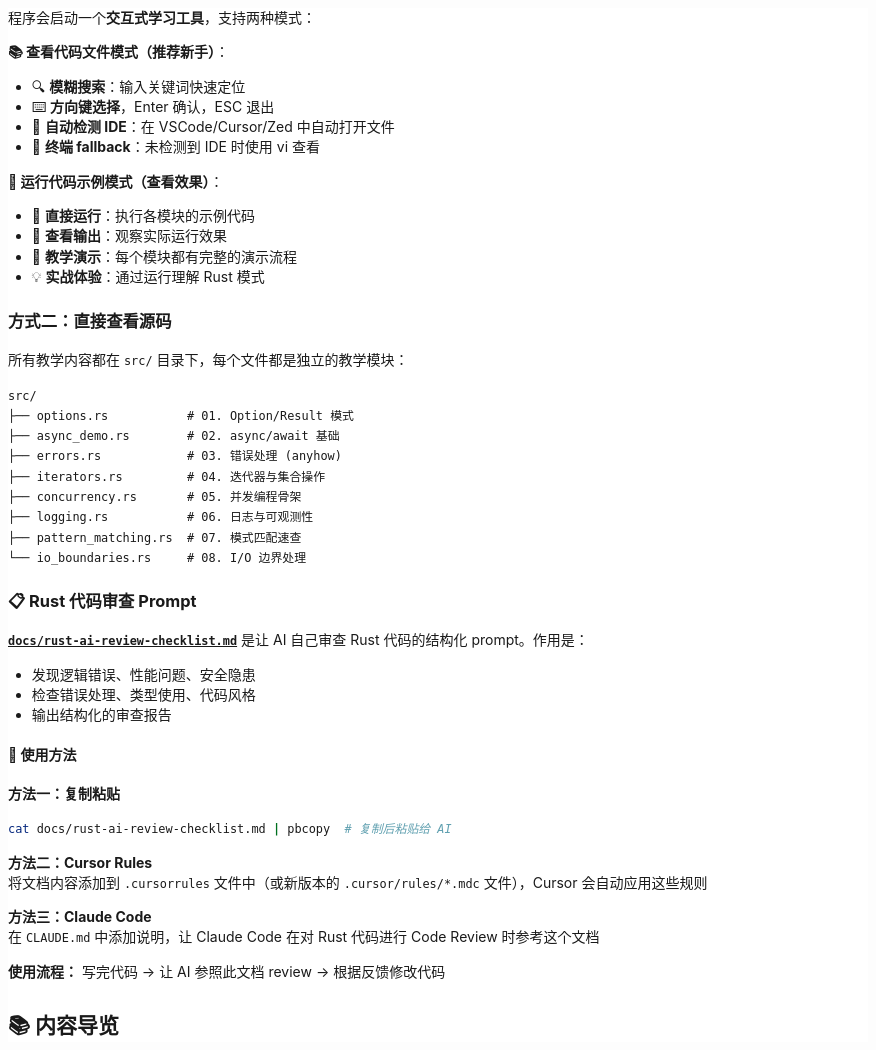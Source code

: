 程序会启动一个**交互式学习工具**，支持两种模式：

**📚 查看代码文件模式（推荐新手）**：
- 🔍 **模糊搜索**：输入关键词快速定位
- ⌨️ **方向键选择**，Enter 确认，ESC 退出
- 🎯 **自动检测 IDE**：在 VSCode/Cursor/Zed 中自动打开文件
- 📖 **终端 fallback**：未检测到 IDE 时使用 vi 查看

**🚀 运行代码示例模式（查看效果）**：
- 🏃 **直接运行**：执行各模块的示例代码
- 👀 **查看输出**：观察实际运行效果
- 📝 **教学演示**：每个模块都有完整的演示流程
- 💡 **实战体验**：通过运行理解 Rust 模式

### 方式二：直接查看源码

所有教学内容都在 `src/` 目录下，每个文件都是独立的教学模块：

```
src/
├── options.rs           # 01. Option/Result 模式
├── async_demo.rs        # 02. async/await 基础
├── errors.rs            # 03. 错误处理 (anyhow)
├── iterators.rs         # 04. 迭代器与集合操作
├── concurrency.rs       # 05. 并发编程骨架
├── logging.rs           # 06. 日志与可观测性
├── pattern_matching.rs  # 07. 模式匹配速查
└── io_boundaries.rs     # 08. I/O 边界处理
```

### 📋 Rust 代码审查 Prompt

**[`docs/rust-ai-review-checklist.md`](./docs/rust-ai-review-checklist.md)** 是让 AI 自己审查 Rust 代码的结构化 prompt。作用是：
- 发现逻辑错误、性能问题、安全隐患
- 检查错误处理、类型使用、代码风格
- 输出结构化的审查报告

#### 🚀 使用方法

**方法一：复制粘贴**
```bash
cat docs/rust-ai-review-checklist.md | pbcopy  # 复制后粘贴给 AI
```

**方法二：Cursor Rules**  
将文档内容添加到 `.cursorrules` 文件中（或新版本的 `.cursor/rules/*.mdc` 文件），Cursor 会自动应用这些规则

**方法三：Claude Code**  
在 `CLAUDE.md` 中添加说明，让 Claude Code 在对 Rust 代码进行 Code Review 时参考这个文档

**使用流程：** 写完代码 → 让 AI 参照此文档 review → 根据反馈修改代码

## 📚 内容导览
